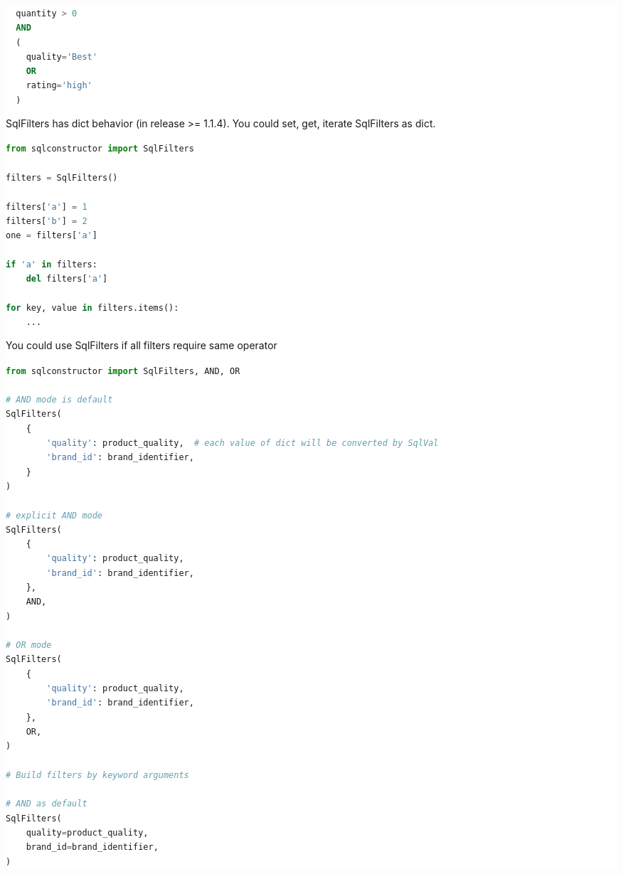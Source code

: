 ```sql
  quantity > 0
  AND
  (
    quality='Best'
    OR
    rating='high'
  )
```

SqlFilters has dict behavior (in release >= 1.1.4). You could set, get, iterate SqlFilters as dict.
```python
from sqlconstructor import SqlFilters

filters = SqlFilters()

filters['a'] = 1
filters['b'] = 2
one = filters['a']

if 'a' in filters:
    del filters['a']

for key, value in filters.items():
    ...
```

You could use SqlFilters if all filters require same operator
```python
from sqlconstructor import SqlFilters, AND, OR

# AND mode is default
SqlFilters(
    {
        'quality': product_quality,  # each value of dict will be converted by SqlVal
        'brand_id': brand_identifier,
    }
)

# explicit AND mode
SqlFilters(
    {
        'quality': product_quality, 
        'brand_id': brand_identifier,
    },
    AND,
)

# OR mode
SqlFilters(
    {
        'quality': product_quality, 
        'brand_id': brand_identifier,
    },
    OR,
)

# Build filters by keyword arguments

# AND as default
SqlFilters(
    quality=product_quality, 
    brand_id=brand_identifier,
)

```